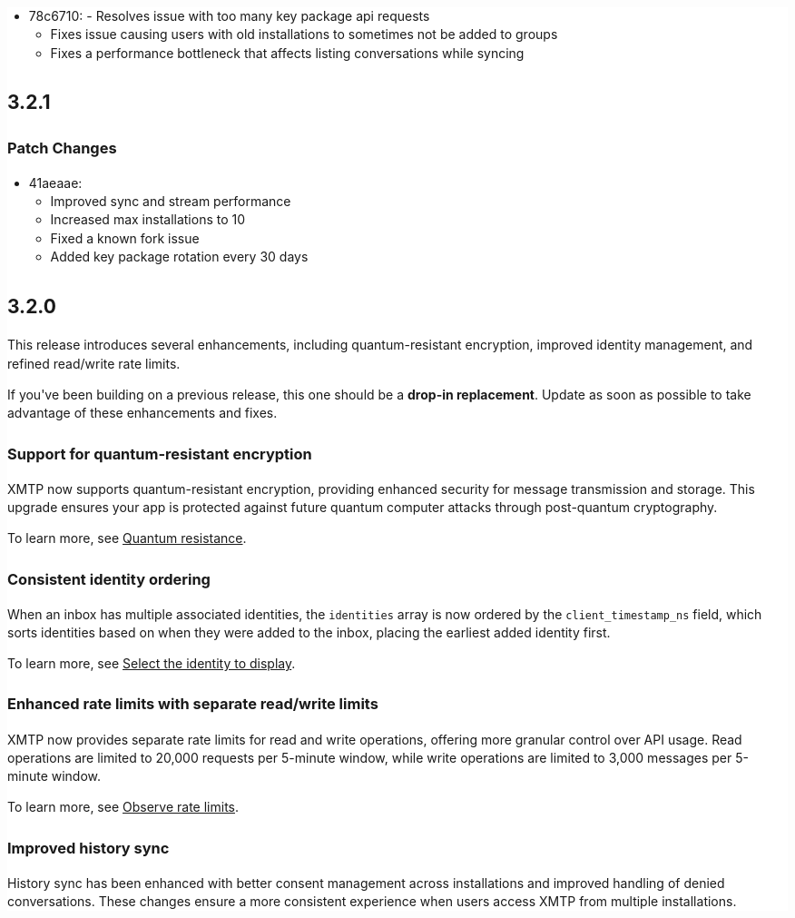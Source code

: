 - 78c6710: - Resolves issue with too many key package api requests
  - Fixes issue causing users with old installations to sometimes not be added to groups
  - Fixes a performance bottleneck that affects listing conversations while syncing

## 3.2.1

### Patch Changes

- 41aeaae:
  - Improved sync and stream performance
  - Increased max installations to 10
  - Fixed a known fork issue
  - Added key package rotation every 30 days

## 3.2.0

This release introduces several enhancements, including quantum-resistant encryption, improved identity management, and refined read/write rate limits.

If you've been building on a previous release, this one should be a **drop-in replacement**. Update as soon as possible to take advantage of these enhancements and fixes.

### Support for quantum-resistant encryption

XMTP now supports quantum-resistant encryption, providing enhanced security for message transmission and storage. This upgrade ensures your app is protected against future quantum computer attacks through post-quantum cryptography.

To learn more, see [Quantum resistance](https://docs.xmtp.org/protocol/security#quantum-resistance).

### Consistent identity ordering

When an inbox has multiple associated identities, the `identities` array is now ordered by the `client_timestamp_ns` field, which sorts identities based on when they were added to the inbox, placing the earliest added identity first.

To learn more, see [Select the identity to display](https://docs.xmtp.org/inboxes/manage-inboxes#select-the-identity-to-display).

### Enhanced rate limits with separate read/write limits

XMTP now provides separate rate limits for read and write operations, offering more granular control over API usage. Read operations are limited to 20,000 requests per 5-minute window, while write operations are limited to 3,000 messages per 5-minute window.

To learn more, see [Observe rate limits](https://docs.xmtp.org/inboxes/rate-limits).

### Improved history sync

History sync has been enhanced with better consent management across installations and improved handling of denied conversations. These changes ensure a more consistent experience when users access XMTP from multiple installations.
